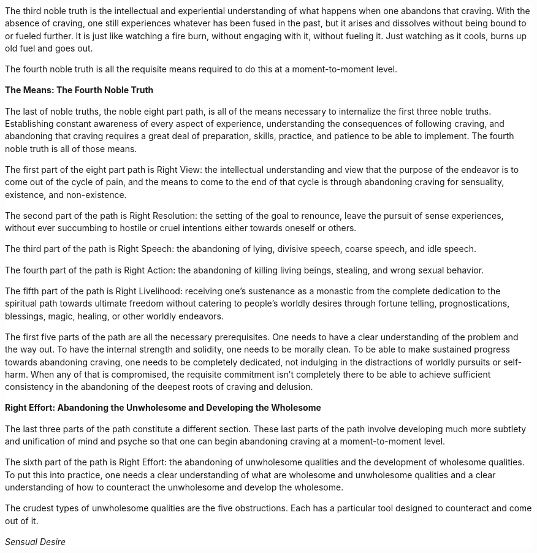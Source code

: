 The third noble truth is the intellectual and experiential understanding of what happens when one abandons that craving. With the absence of craving, one still experiences whatever has been fused in the past, but it arises and dissolves without being bound to or fueled further. It is just like watching a fire burn, without engaging with it, without fueling it. Just watching as it cools, burns up old fuel and goes out.

The fourth noble truth is all the requisite means required to do this at a moment-to-moment level.

**The Means: The Fourth Noble Truth**

The last of noble truths, the noble eight part path, is all of the means necessary to internalize the first three noble truths. Establishing constant awareness of every aspect of experience, understanding the consequences of following craving, and abandoning that craving requires a great deal of preparation, skills, practice, and patience to be able to implement. The fourth noble truth is all of those means.

The first part of the eight part path is Right View: the intellectual understanding and view that the purpose of the endeavor is to come out of the cycle of pain, and the means to come to the end of that cycle is through abandoning craving for sensuality, existence, and non-existence.

The second part of the path is Right Resolution: the setting of the goal to renounce, leave the pursuit of sense experiences, without ever succumbing to hostile or cruel intentions either towards oneself or others.

The third part of the path is Right Speech: the abandoning of lying, divisive speech, coarse speech, and idle speech.

The fourth part of the path is Right Action: the abandoning of killing living beings, stealing, and wrong sexual behavior.

The fifth part of the path is Right Livelihood: receiving one’s sustenance as a monastic from the complete dedication to the spiritual path towards ultimate freedom without catering to people’s worldly desires through fortune telling, prognostications, blessings, magic, healing, or other worldly endeavors.

The first five parts of the path are all the necessary prerequisites. One needs to have a clear understanding of the problem and the way out. To have the internal strength and solidity, one needs to be morally clean. To be able to make sustained progress towards abandoning craving, one needs to be completely dedicated, not indulging in the distractions of worldly pursuits or self-harm. When any of that is compromised, the requisite commitment isn’t completely there to be able to achieve sufficient consistency in the abandoning of the deepest roots of craving and delusion.

**Right Effort: Abandoning the Unwholesome and Developing the Wholesome**

The last three parts of the path constitute a different section. These last parts of the path involve developing much more subtlety and unification of mind and psyche so that one can begin abandoning craving at a moment-to-moment level.

The sixth part of the path is Right Effort: the abandoning of unwholesome qualities and the development of wholesome qualities. To put this into practice, one needs a clear understanding of what are wholesome and unwholesome qualities and a clear understanding of how to counteract the unwholesome and develop the wholesome.

The crudest types of unwholesome qualities are the five obstructions. Each has a particular tool designed to counteract and come out of it.

_Sensual Desire_
